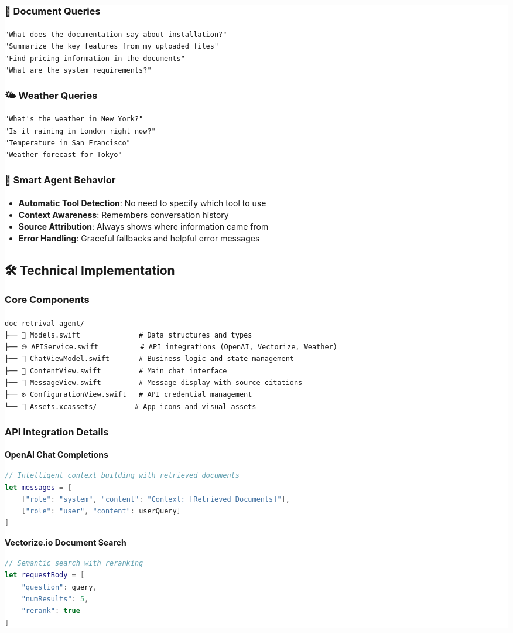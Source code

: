 ### 📄 Document Queries
```
"What does the documentation say about installation?"
"Summarize the key features from my uploaded files"
"Find pricing information in the documents"
"What are the system requirements?"
```

### 🌤️ Weather Queries  
```
"What's the weather in New York?"
"Is it raining in London right now?"
"Temperature in San Francisco"
"Weather forecast for Tokyo"
```

### 🤖 Smart Agent Behavior
- **Automatic Tool Detection**: No need to specify which tool to use
- **Context Awareness**: Remembers conversation history
- **Source Attribution**: Always shows where information came from
- **Error Handling**: Graceful fallbacks and helpful error messages

## 🛠️ Technical Implementation

### Core Components
```
doc-retrival-agent/
├── 📄 Models.swift              # Data structures and types
├── 🌐 APIService.swift          # API integrations (OpenAI, Vectorize, Weather)
├── 🧠 ChatViewModel.swift       # Business logic and state management
├── 📱 ContentView.swift         # Main chat interface
├── 💬 MessageView.swift         # Message display with source citations
├── ⚙️ ConfigurationView.swift   # API credential management
└── 🎨 Assets.xcassets/         # App icons and visual assets
```

### API Integration Details

**OpenAI Chat Completions**
```swift
// Intelligent context building with retrieved documents
let messages = [
    ["role": "system", "content": "Context: [Retrieved Documents]"],
    ["role": "user", "content": userQuery]
]
```

**Vectorize.io Document Search**
```swift
// Semantic search with reranking
let requestBody = [
    "question": query,
    "numResults": 5,
    "rerank": true
]
```
